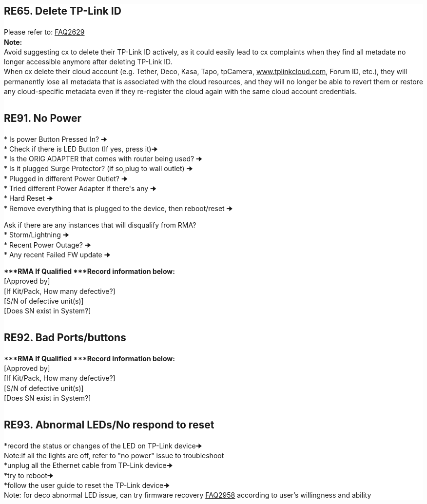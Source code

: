 ## **RE65. Delete TP-Link ID**

Please refer to: [FAQ2629](https://www.tp-link.com/us/support/faq/2629/)  
**Note:**  
Avoid suggesting cx to delete their TP-Link ID actively, as it could easily lead to cx complaints when they find all metadate no longer accessible anymore after deleting TP-Link ID.  
When cx delete their cloud account (e.g. Tether, Deco, Kasa, Tapo, tpCamera, www.tplinkcloud.com, Forum ID, etc.), they will permanently lose all metadata that is associated with the cloud resources, and they will no longer be able to revert them or restore any cloud-specific metadata even if they re-register the cloud again with the same cloud account credentials. 

## **RE91. No Power**

\* Is power Button Pressed In? 🠊  
\* Check if there is LED Button (If yes, press it)🠊  
\* Is the ORIG ADAPTER that comes with router being used? 🠊  
\* Is it plugged Surge Protector? (if so,plug to wall outlet) 🠊  
\* Plugged in different Power Outlet? 🠊  
\* Tried different Power Adapter if there's any 🠊  
\* Hard Reset 🠊  
\* Remove everything that is plugged to the device, then reboot/reset 🠊

Ask if there are any instances that will disqualify from RMA?  
\* Storm/Lightning 🠊  
\* Recent Power Outage? 🠊  
\* Any recent Failed FW update 🠊

**\*\*\*RMA If Qualified \*\*\*Record information below:**  
\[Approved by\]  
\[If Kit/Pack, How many defective?\]  
\[S/N of defective unit(s)\]  
\[Does SN exist in System?\]

## **RE92. Bad Ports/buttons**

**\*\*\*RMA If Qualified \*\*\*Record information below:**  
\[Approved by\]  
\[If Kit/Pack, How many defective?\]  
\[S/N of defective unit(s)\]  
\[Does SN exist in System?\]

## **RE93. Abnormal LEDs/No respond to reset**

\*record the status or changes of the LED on TP-Link device🠊  
Note:if all the lights are off, refer to "no power" issue to troubleshoot  
\*unplug all the Ethernet cable from TP-Link device🠊  
\*try to reboot🠊  
\*follow the user guide to reset the TP-Link device🠊  
Note: for deco abnormal LED issue, can try firmware recovery [FAQ2958](https://www.tp-link.com/us/support/faq/2958/) according to user’s willingness and ability
